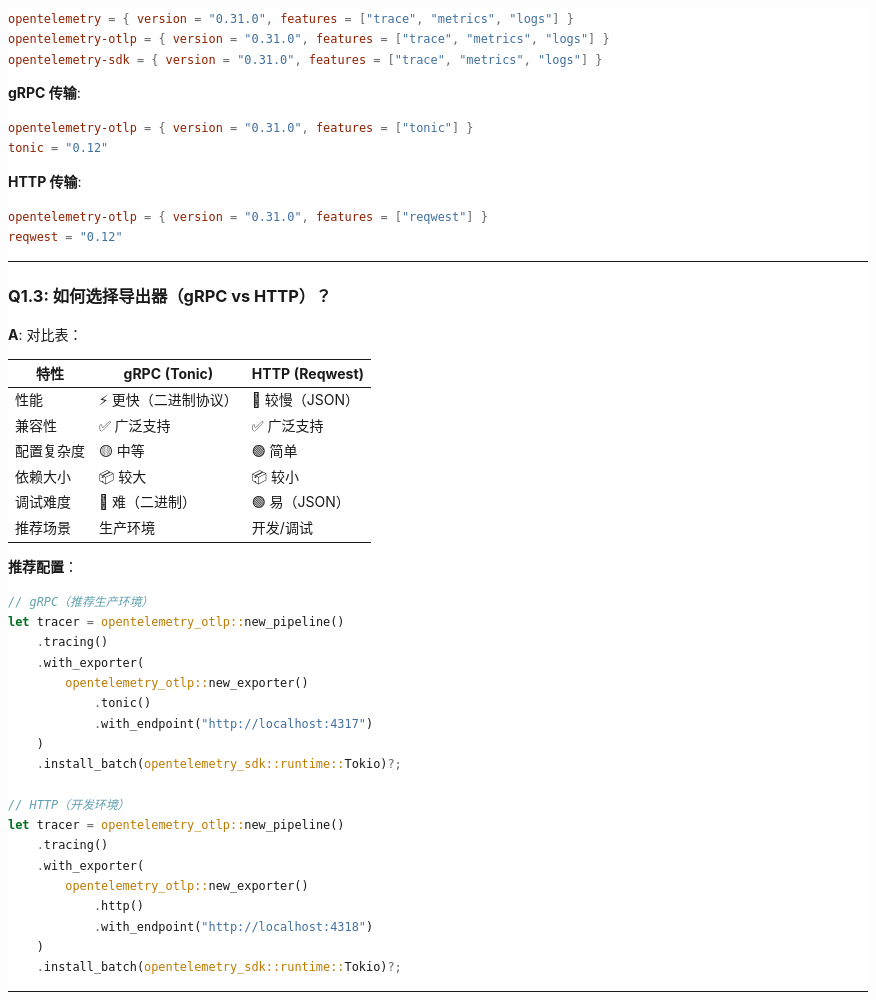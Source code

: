```toml
opentelemetry = { version = "0.31.0", features = ["trace", "metrics", "logs"] }
opentelemetry-otlp = { version = "0.31.0", features = ["trace", "metrics", "logs"] }
opentelemetry-sdk = { version = "0.31.0", features = ["trace", "metrics", "logs"] }
```

**gRPC 传输**:

```toml
opentelemetry-otlp = { version = "0.31.0", features = ["tonic"] }
tonic = "0.12"
```

**HTTP 传输**:

```toml
opentelemetry-otlp = { version = "0.31.0", features = ["reqwest"] }
reqwest = "0.12"
```

---

### Q1.3: 如何选择导出器（gRPC vs HTTP）？

**A**: 对比表：

| 特性 | gRPC (Tonic) | HTTP (Reqwest) |
|------|--------------|----------------|
| 性能 | ⚡ 更快（二进制协议） | 🐌 较慢（JSON） |
| 兼容性 | ✅ 广泛支持 | ✅ 广泛支持 |
| 配置复杂度 | 🟡 中等 | 🟢 简单 |
| 依赖大小 | 📦 较大 | 📦 较小 |
| 调试难度 | 🔴 难（二进制） | 🟢 易（JSON） |
| 推荐场景 | 生产环境 | 开发/调试 |

**推荐配置**：

```rust
// gRPC（推荐生产环境）
let tracer = opentelemetry_otlp::new_pipeline()
    .tracing()
    .with_exporter(
        opentelemetry_otlp::new_exporter()
            .tonic()
            .with_endpoint("http://localhost:4317")
    )
    .install_batch(opentelemetry_sdk::runtime::Tokio)?;

// HTTP（开发环境）
let tracer = opentelemetry_otlp::new_pipeline()
    .tracing()
    .with_exporter(
        opentelemetry_otlp::new_exporter()
            .http()
            .with_endpoint("http://localhost:4318")
    )
    .install_batch(opentelemetry_sdk::runtime::Tokio)?;
```

---